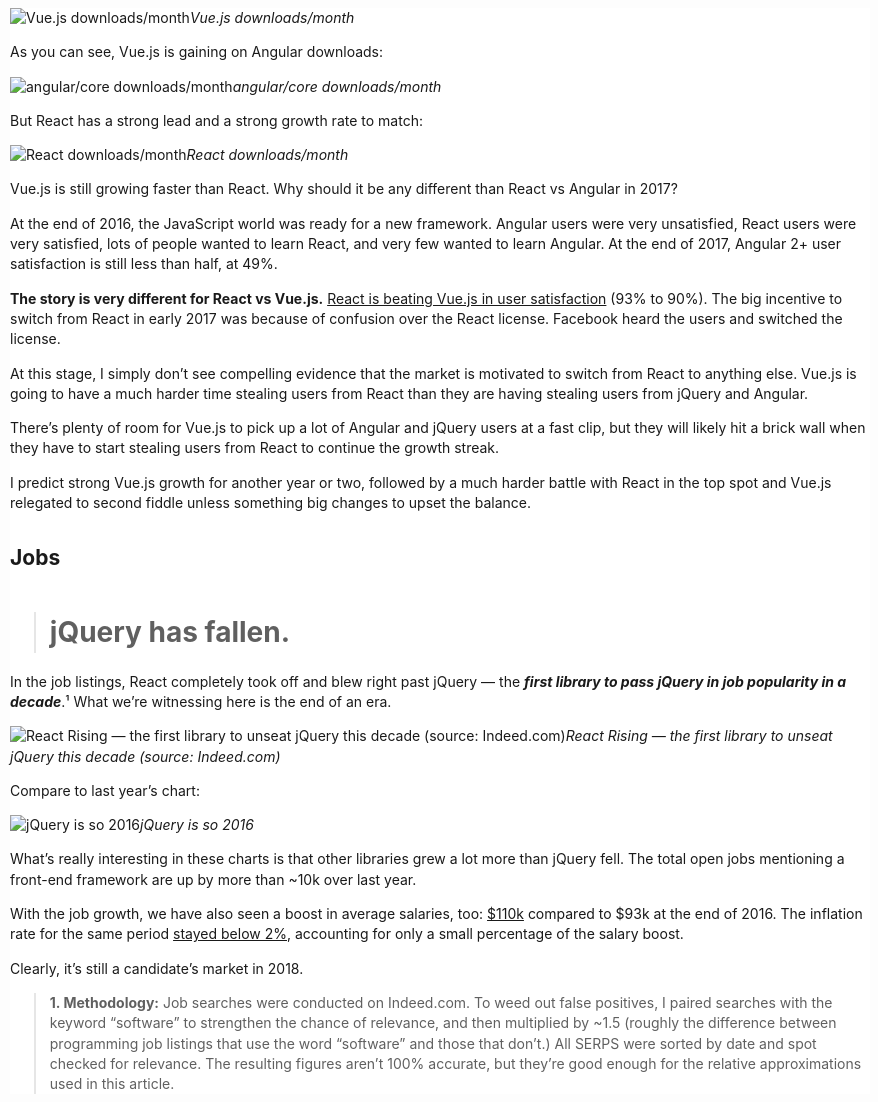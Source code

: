 ![Vue.js downloads/month](https://cdn-images-1.medium.com/max/3920/1*IWIeZaJGBd82ZnIk4vYtnw.png)*Vue.js downloads/month*

As you can see, Vue.js is gaining on Angular downloads:

![angular/core downloads/month](https://cdn-images-1.medium.com/max/3912/1*AOyTSi4Fs5uKNHZoyFcfHQ.png)*angular/core downloads/month*

But React has a strong lead and a strong growth rate to match:

![React downloads/month](https://cdn-images-1.medium.com/max/3884/1*XKJokKyWBzwqNgG2Nzckiw.png)*React downloads/month*

Vue.js is still growing faster than React. Why should it be any different than React vs Angular in 2017?

At the end of 2016, the JavaScript world was ready for a new framework. Angular users were very unsatisfied, React users were very satisfied, lots of people wanted to learn React, and very few wanted to learn Angular. At the end of 2017, Angular 2+ user satisfaction is still less than half, at 49%.

**The story is very different for React vs Vue.js.** [React is beating Vue.js in user satisfaction](https://stateofjs.com/2017/front-end/results) (93% to 90%). The big incentive to switch from React in early 2017 was because of confusion over the React license. Facebook heard the users and switched the license.

At this stage, I simply don’t see compelling evidence that the market is motivated to switch from React to anything else. Vue.js is going to have a much harder time stealing users from React than they are having stealing users from jQuery and Angular.

There’s plenty of room for Vue.js to pick up a lot of Angular and jQuery users at a fast clip, but they will likely hit a brick wall when they have to start stealing users from React to continue the growth streak.

I predict strong Vue.js growth for another year or two, followed by a much harder battle with React in the top spot and Vue.js relegated to second fiddle unless something big changes to upset the balance.

## Jobs
> # jQuery has fallen.

In the job listings, React completely took off and blew right past jQuery — the ***first library to pass jQuery in job popularity in a decade***.¹ What we’re witnessing here is the end of an era.

![React Rising — the first library to unseat jQuery this decade (source: Indeed.com)](https://cdn-images-1.medium.com/max/2636/1*Zsfr-vAuQXc95A7j1ebyEg.png)*React Rising — the first library to unseat jQuery this decade (source: Indeed.com)*

Compare to last year’s chart:

![jQuery is so 2016](https://cdn-images-1.medium.com/max/2000/1*ZruXZe2HKfu2av8h4WBDfA.png)*jQuery is so 2016*

What’s really interesting in these charts is that other libraries grew a lot more than jQuery fell. The total open jobs mentioning a front-end framework are up by more than ~10k over last year.

With the job growth, we have also seen a boost in average salaries, too: [$110k](https://www.indeed.com/salaries/Javascript-Developer-Salaries) compared to $93k at the end of 2016. The inflation rate for the same period [stayed below 2%](https://data.bls.gov/timeseries/CUUR0000SA0L1E?output_view=pct_12mths), accounting for only a small percentage of the salary boost.

Clearly, it’s still a candidate’s market in 2018.
> **1. Methodology:** Job searches were conducted on Indeed.com. To weed out false positives, I paired searches with the keyword “software” to strengthen the chance of relevance, and then multiplied by ~1.5 (roughly the difference between programming job listings that use the word “software” and those that don’t.) All SERPS were sorted by date and spot checked for relevance. The resulting figures aren’t 100% accurate, but they’re good enough for the relative approximations used in this article.
